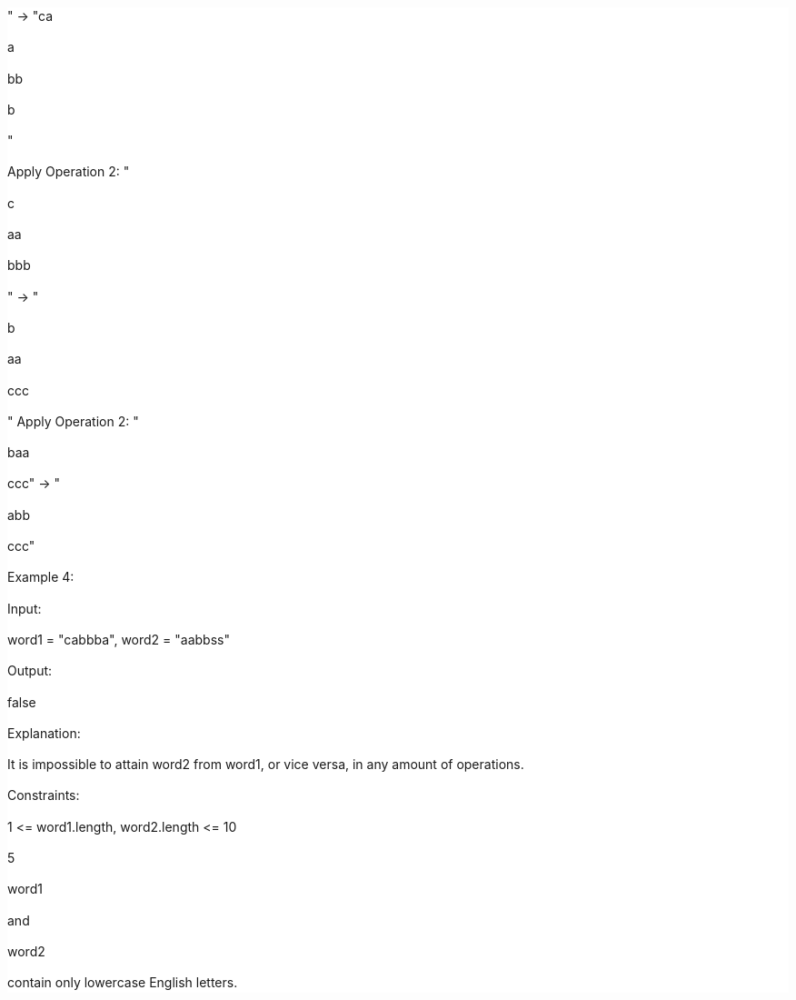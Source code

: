 " -> "ca

a

bb

b

"

Apply Operation 2: "

c

aa

bbb

" -> "

b

aa

ccc

"
Apply Operation 2: "

baa

ccc" -> "

abb

ccc"

Example 4:

Input:

word1 = "cabbba", word2 = "aabbss"

Output:

false

Explanation:

It is impossible to attain word2 from word1, or vice versa, in any amount of operations.

Constraints:

1 <= word1.length, word2.length <= 10

5

word1

and

word2

contain only lowercase English
                    letters.
